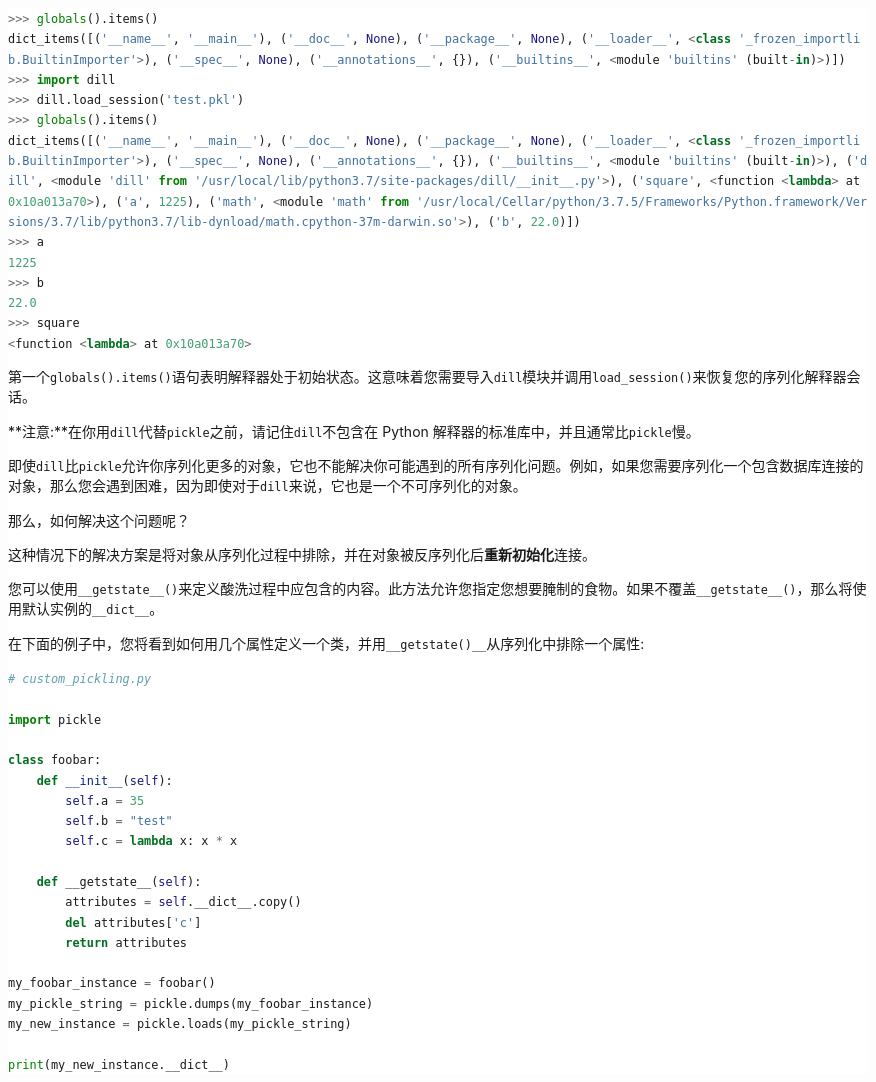 ```py
>>> globals().items()
dict_items([('__name__', '__main__'), ('__doc__', None), ('__package__', None), ('__loader__', <class '_frozen_importlib.BuiltinImporter'>), ('__spec__', None), ('__annotations__', {}), ('__builtins__', <module 'builtins' (built-in)>)])
>>> import dill
>>> dill.load_session('test.pkl')
>>> globals().items()
dict_items([('__name__', '__main__'), ('__doc__', None), ('__package__', None), ('__loader__', <class '_frozen_importlib.BuiltinImporter'>), ('__spec__', None), ('__annotations__', {}), ('__builtins__', <module 'builtins' (built-in)>), ('dill', <module 'dill' from '/usr/local/lib/python3.7/site-packages/dill/__init__.py'>), ('square', <function <lambda> at 0x10a013a70>), ('a', 1225), ('math', <module 'math' from '/usr/local/Cellar/python/3.7.5/Frameworks/Python.framework/Versions/3.7/lib/python3.7/lib-dynload/math.cpython-37m-darwin.so'>), ('b', 22.0)])
>>> a
1225
>>> b
22.0
>>> square
<function <lambda> at 0x10a013a70>
```

第一个`globals().items()`语句表明解释器处于初始状态。这意味着您需要导入`dill`模块并调用`load_session()`来恢复您的序列化解释器会话。

**注意:**在你用`dill`代替`pickle`之前，请记住`dill`不包含在 Python 解释器的标准库中，并且通常比`pickle`慢。

即使`dill`比`pickle`允许你序列化更多的对象，它也不能解决你可能遇到的所有序列化问题。例如，如果您需要序列化一个包含数据库连接的对象，那么您会遇到困难，因为即使对于`dill`来说，它也是一个不可序列化的对象。

那么，如何解决这个问题呢？

这种情况下的解决方案是将对象从序列化过程中排除，并在对象被反序列化后**重新初始化**连接。

您可以使用`__getstate__()`来定义酸洗过程中应包含的内容。此方法允许您指定您想要腌制的食物。如果不覆盖`__getstate__()`，那么将使用默认实例的`__dict__`。

在下面的例子中，您将看到如何用几个属性定义一个类，并用`__getstate()__`从序列化中排除一个属性:

```py
# custom_pickling.py

import pickle

class foobar:
    def __init__(self):
        self.a = 35
        self.b = "test"
        self.c = lambda x: x * x

    def __getstate__(self):
        attributes = self.__dict__.copy()
        del attributes['c']
        return attributes

my_foobar_instance = foobar()
my_pickle_string = pickle.dumps(my_foobar_instance)
my_new_instance = pickle.loads(my_pickle_string)

print(my_new_instance.__dict__)
```
